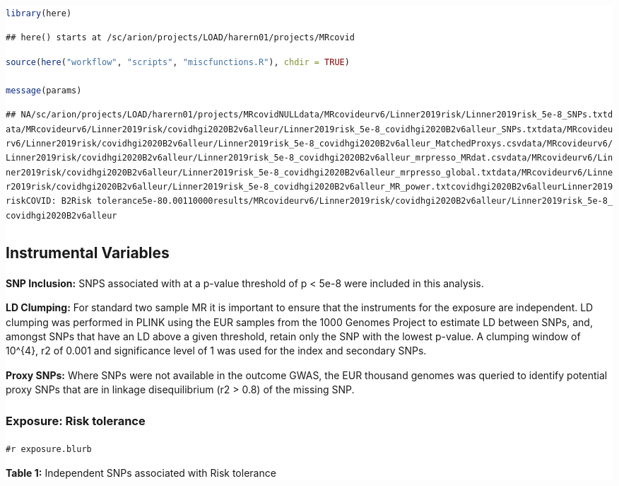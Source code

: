 ```r
library(here)
```

```
## here() starts at /sc/arion/projects/LOAD/harern01/projects/MRcovid
```

```r
source(here("workflow", "scripts", "miscfunctions.R"), chdir = TRUE)

message(params)
```

```
## NA/sc/arion/projects/LOAD/harern01/projects/MRcovidNULLdata/MRcovideurv6/Linner2019risk/Linner2019risk_5e-8_SNPs.txtdata/MRcovideurv6/Linner2019risk/covidhgi2020B2v6alleur/Linner2019risk_5e-8_covidhgi2020B2v6alleur_SNPs.txtdata/MRcovideurv6/Linner2019risk/covidhgi2020B2v6alleur/Linner2019risk_5e-8_covidhgi2020B2v6alleur_MatchedProxys.csvdata/MRcovideurv6/Linner2019risk/covidhgi2020B2v6alleur/Linner2019risk_5e-8_covidhgi2020B2v6alleur_mrpresso_MRdat.csvdata/MRcovideurv6/Linner2019risk/covidhgi2020B2v6alleur/Linner2019risk_5e-8_covidhgi2020B2v6alleur_mrpresso_global.txtdata/MRcovideurv6/Linner2019risk/covidhgi2020B2v6alleur/Linner2019risk_5e-8_covidhgi2020B2v6alleur_MR_power.txtcovidhgi2020B2v6alleurLinner2019riskCOVID: B2Risk tolerance5e-80.00110000results/MRcovideurv6/Linner2019risk/covidhgi2020B2v6alleur/Linner2019risk_5e-8_covidhgi2020B2v6alleur
```



## Instrumental Variables
**SNP Inclusion:** SNPS associated with at a p-value threshold of p < 5e-8 were included in this analysis.
<br>

**LD Clumping:** For standard two sample MR it is important to ensure that the instruments for the exposure are independent. LD clumping was performed in PLINK using the EUR samples from the 1000 Genomes Project to estimate LD between SNPs, and, amongst SNPs that have an LD above a given threshold, retain only the SNP with the lowest p-value. A clumping window of 10^{4}, r2 of 0.001 and significance level of 1 was used for the index and secondary SNPs.
<br>

**Proxy SNPs:** Where SNPs were not available in the outcome GWAS, the EUR thousand genomes was queried to identify potential proxy SNPs that are in linkage disequilibrium (r2 > 0.8) of the missing SNP.
<br>

### Exposure: Risk tolerance
`#r exposure.blurb`
<br>

**Table 1:** Independent SNPs associated with Risk tolerance
<div data-pagedtable="false">
  <script data-pagedtable-source type="application/json">